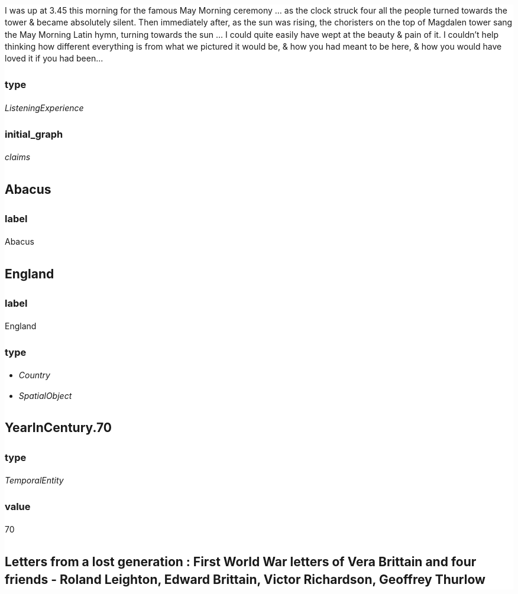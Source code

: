 
I was up at 3.45 this morning for the famous May Morning ceremony ... as the clock struck four all the people turned towards the tower & became absolutely silent. Then immediately after, as the sun was rising, the choristers on the top of Magdalen tower sang the May Morning Latin hymn, turning towards the sun ... I could quite easily have wept at the beauty & pain of it. I couldn’t help thinking how different everything is from what we pictured it would be, & how you had meant to be here, & how you would have loved it if you had been...

### type


*ListeningExperience*

### initial_graph


*claims*

## Abacus

### label


Abacus

## England

### label


England

### type

 - *Country*

 - *SpatialObject*

## YearInCentury.70

### type


*TemporalEntity*

### value


70

## Letters from a lost generation : First World War letters of Vera Brittain and four friends - Roland Leighton, Edward Brittain, Victor Richardson, Geoffrey Thurlow
